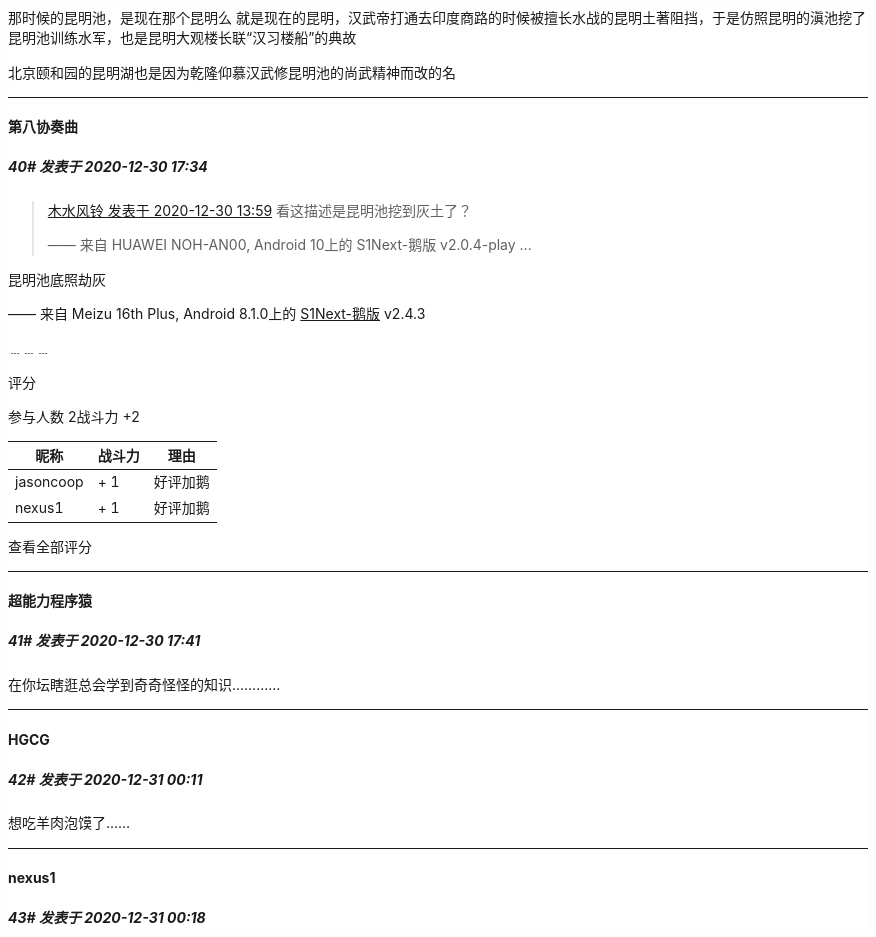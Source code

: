 那时候的昆明池，是现在那个昆明么</blockquote>
就是现在的昆明，汉武帝打通去印度商路的时候被擅长水战的昆明土著阻挡，于是仿照昆明的滇池挖了昆明池训练水军，也是昆明大观楼长联“汉习楼船”的典故

北京颐和园的昆明湖也是因为乾隆仰慕汉武修昆明池的尚武精神而改的名


-----

####  第八协奏曲  
##### 40#       发表于 2020-12-30 17:34


<blockquote><a href="httphttps://bbs.saraba1st.com/2b/forum.php?mod=redirect&amp;goto=findpost&amp;pid=49888287&amp;ptid=1980269" target="_blank">木水风铃 发表于 2020-12-30 13:59</a>
看这描述是昆明池挖到灰土了？

—— 来自 HUAWEI NOH-AN00, Android 10上的 S1Next-鹅版 v2.0.4-play ...</blockquote>
昆明池底照劫灰

—— 来自 Meizu 16th Plus, Android 8.1.0上的 [S1Next-鹅版](https://github.com/ykrank/S1-Next/releases) v2.4.3


﹍﹍﹍

评分


 参与人数 2战斗力 +2

|昵称|战斗力|理由|
|----|---|---|
| jasoncoop| + 1|好评加鹅|
| nexus1| + 1|好评加鹅|


查看全部评分


-----

####  超能力程序猿  
##### 41#       发表于 2020-12-30 17:41


在你坛瞎逛总会学到奇奇怪怪的知识…………


-----

####  HGCG  
##### 42#       发表于 2020-12-31 00:11


想吃羊肉泡馍了……


-----

####  nexus1  
##### 43#       发表于 2020-12-31 00:18
